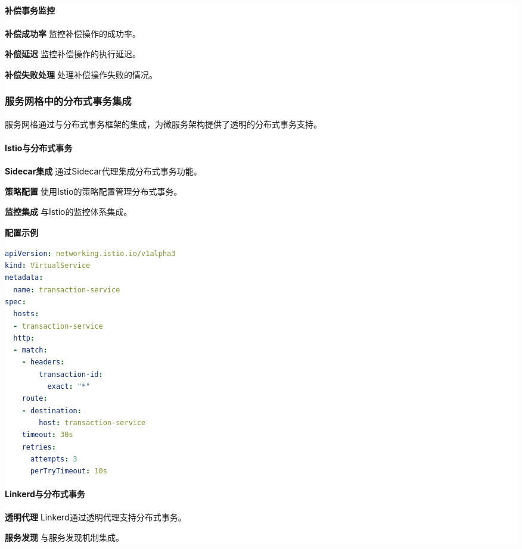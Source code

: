 #### 补偿事务监控

**补偿成功率**
监控补偿操作的成功率。

**补偿延迟**
监控补偿操作的执行延迟。

**补偿失败处理**
处理补偿操作失败的情况。

### 服务网格中的分布式事务集成

服务网格通过与分布式事务框架的集成，为微服务架构提供了透明的分布式事务支持。

#### Istio与分布式事务

**Sidecar集成**
通过Sidecar代理集成分布式事务功能。

**策略配置**
使用Istio的策略配置管理分布式事务。

**监控集成**
与Istio的监控体系集成。

**配置示例**
```yaml
apiVersion: networking.istio.io/v1alpha3
kind: VirtualService
metadata:
  name: transaction-service
spec:
  hosts:
  - transaction-service
  http:
  - match:
    - headers:
        transaction-id:
          exact: "*"
    route:
    - destination:
        host: transaction-service
    timeout: 30s
    retries:
      attempts: 3
      perTryTimeout: 10s
```

#### Linkerd与分布式事务

**透明代理**
Linkerd通过透明代理支持分布式事务。

**服务发现**
与服务发现机制集成。
